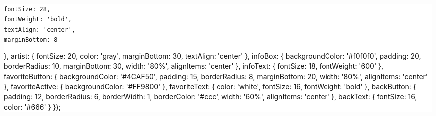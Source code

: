     fontSize: 28,
    fontWeight: 'bold',
    textAlign: 'center',
    marginBottom: 8
  },
  artist: {
    fontSize: 20,
    color: 'gray',
    marginBottom: 30,
    textAlign: 'center'
  },
  infoBox: {
    backgroundColor: '#f0f0f0',
    padding: 20,
    borderRadius: 10,
    marginBottom: 30,
    width: '80%',
    alignItems: 'center'
  },
  infoText: {
    fontSize: 18,
    fontWeight: '600'
  },
  favoriteButton: {
    backgroundColor: '#4CAF50',
    padding: 15,
    borderRadius: 8,
    marginBottom: 20,
    width: '80%',
    alignItems: 'center'
  },
  favoriteActive: {
    backgroundColor: '#FF9800'
  },
  favoriteText: {
    color: 'white',
    fontSize: 16,
    fontWeight: 'bold'
  },
  backButton: {
    padding: 12,
    borderRadius: 6,
    borderWidth: 1,
    borderColor: '#ccc',
    width: '60%',
    alignItems: 'center'
  },
  backText: {
    fontSize: 16,
    color: '#666'
  }
});
